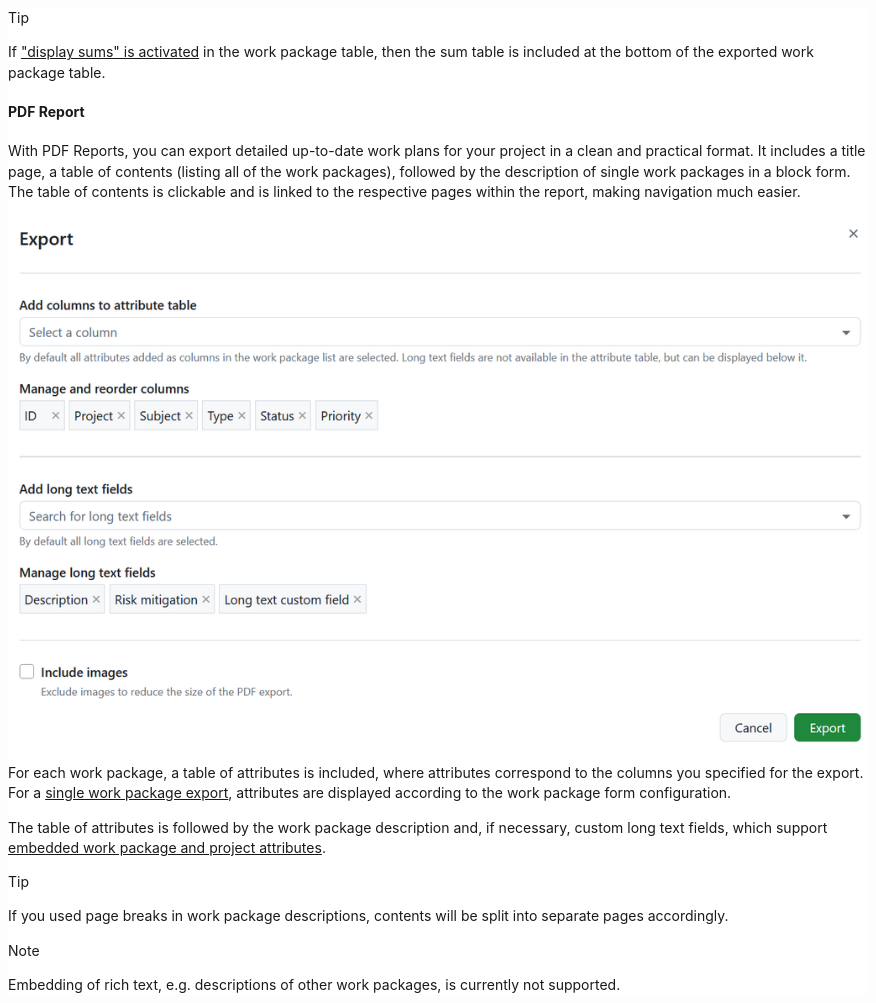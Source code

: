 > [!TIP]
> If ["display sums" is activated](../work-package-table-configuration/) in the work package table, then the sum table is included at the bottom of the exported work package table.

#### PDF Report

With PDF Reports, you can export detailed up-to-date work plans for your project in a clean and practical format. It includes a title page, a table of contents (listing all of the work packages), followed by the description of single work packages in a block form. The table of contents is clickable and is linked to the respective pages within the report, making navigation much easier.

![Define a PDF report for OpenProject work packages export](openproject_pdf_export_report_options.png)

For each work package, a table of attributes is included, where attributes correspond to the columns you specified for the export. For a [single work package export](#export-single-work-package), attributes are displayed according to the work package form configuration.

The table of attributes is followed by the work package description and, if necessary, custom long text fields, which support [embedded work package and project attributes](../../wysiwyg/#attributes).

> [!TIP]
> If you used page breaks in work package descriptions, contents will be split into separate pages accordingly. 

> [!NOTE]
> Embedding of rich text, e.g. descriptions of other work packages, is currently not supported.

